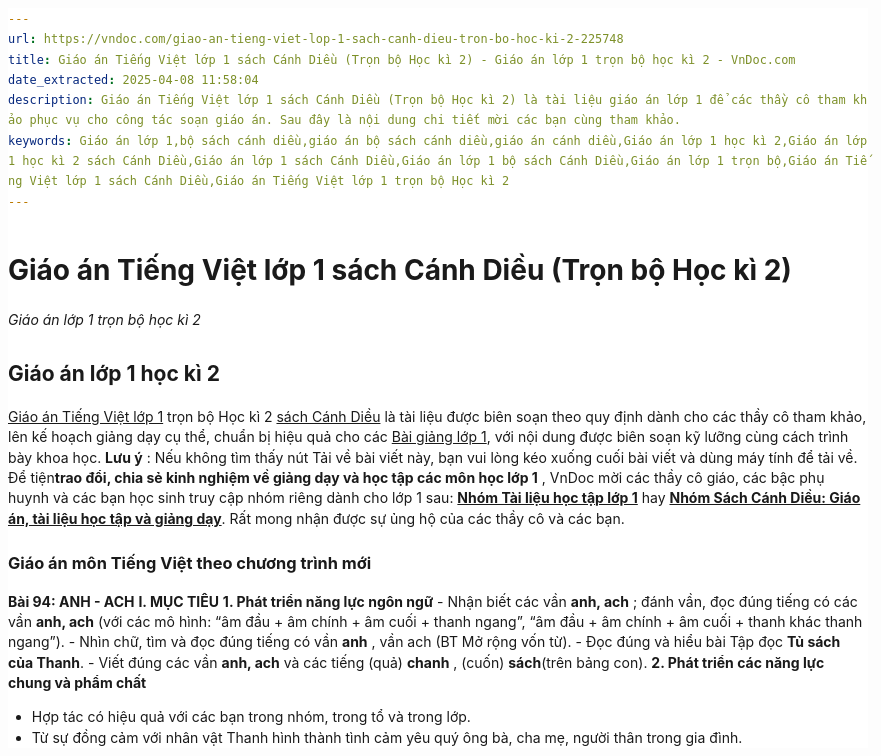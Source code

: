 ```yaml
---
url: https://vndoc.com/giao-an-tieng-viet-lop-1-sach-canh-dieu-tron-bo-hoc-ki-2-225748
title: Giáo án Tiếng Việt lớp 1 sách Cánh Diều (Trọn bộ Học kì 2) - Giáo án lớp 1 trọn bộ học kì 2 - VnDoc.com
date_extracted: 2025-04-08 11:58:04
description: Giáo án Tiếng Việt lớp 1 sách Cánh Diều (Trọn bộ Học kì 2) là tài liệu giáo án lớp 1 để các thầy cô tham khảo phục vụ cho công tác soạn giáo án. Sau đây là nội dung chi tiết mời các bạn cùng tham khảo.
keywords: Giáo án lớp 1,bộ sách cánh diều,giáo án bộ sách cánh diều,giáo án cánh diều,Giáo án lớp 1 học kì 2,Giáo án lớp 1 học kì 2 sách Cánh Diều,Giáo án lớp 1 sách Cánh Diều,Giáo án lớp 1 bộ sách Cánh Diều,Giáo án lớp 1 trọn bộ,Giáo án Tiếng Việt lớp 1 sách Cánh Diều,Giáo án Tiếng Việt lớp 1 trọn bộ Học kì 2
---
```


# Giáo án Tiếng Việt lớp 1 sách Cánh Diều \(Trọn bộ Học kì 2\)
_Giáo án lớp 1 trọn bộ học kì 2_
## Giáo án lớp 1 học kì 2
[Giáo án Tiếng Việt lớp 1](<https://vndoc.com/giao-an-sach-canh-dieu>) trọn bộ Học kì 2 [sách Cánh Diều](<https://vndoc.com/sach-canh-dieu-lop-1-202948>) là tài liệu được biên soạn theo quy định dành cho các thầy cô tham khảo, lên kế hoạch giảng dạy cụ thể, chuẩn bị hiệu quả cho các [Bài giảng lớp 1](<https://vndoc.com/giao-an-dien-tu-lop1>), với nội dung được biên soạn kỹ lưỡng cùng cách trình bày khoa học.
**Lưu ý** : Nếu không tìm thấy nút Tải về bài viết này, bạn vui lòng kéo xuống cuối bài viết và dùng máy tính để tải về. 
Để tiện**trao đổi, chia sẻ kinh nghiệm về giảng dạy và học tập các môn học lớp 1** , VnDoc mời các thầy cô giáo, các bậc phụ huynh và các bạn học sinh truy cập nhóm riêng dành cho lớp 1 sau: **[Nhóm Tài liệu học tập lớp 1](<https://vndoc.com/goto?q=aHR0cHM6Ly93d3cuZmFjZWJvb2suY29tL2dyb3Vwcy8yNTgxMjkxNzA4NjI3MjQ2Lw%3D%3D>)** hay **[Nhóm Sách Cánh Diều: Giáo án, tài liệu học tập và giảng dạy](<https://vndoc.com/goto?q=aHR0cHM6Ly93d3cuZmFjZWJvb2suY29tL2dyb3Vwcy8zNDY2OTEyOTAwNjkxNTQ%3D>)**. Rất mong nhận được sự ủng hộ của các thầy cô và các bạn.
### Giáo án môn Tiếng Việt theo chương trình mới
**Bài 94: ANH - ACH**
**I. MỤC TIÊU**
**1\. Phát triển năng lực ngôn ngữ**
\- Nhận biết các vần **anh, ach** ; đánh vần, đọc đúng tiếng có các vần **anh, ach** \(với các mô hình: “âm đầu + âm chính + âm cuối + thanh ngang”, “âm đầu + âm chính + âm cuối + thanh khác thanh ngang”\).
\- Nhìn chữ, tìm và đọc đúng tiếng có vần **anh** , vần ach \(BT Mở rộng vốn từ\).
\- Đọc đúng và hiểu bài Tập đọc **Tủ sách của Thanh**.
\- Viết đúng các vần **anh, ach** và các tiếng \(quả\) **chanh** , \(cuốn\) **sách**\(trên bảng con\).
**2\. Phát triển các năng lực chung và phẩm chất**
  * Hợp tác có hiệu quả với các bạn trong nhóm, trong tổ và trong lớp.
  * Từ sự đồng cảm với nhân vật Thanh hình thành tình cảm yêu quý ông bà, cha mẹ, người thân trong gia đình.
